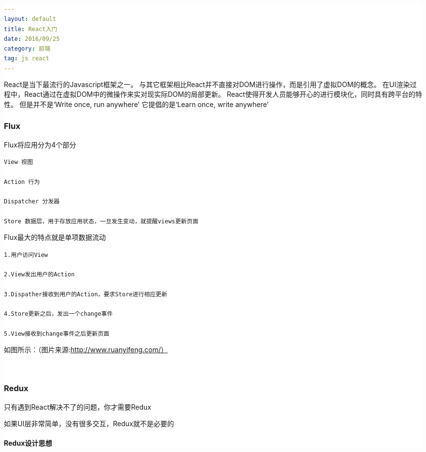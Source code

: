 ```yaml
---
layout: default
title: React入门
date: 2016/09/25
category: 前端
tag: js react
---
```


React是当下最流行的Javascript框架之一。
与其它框架相比React并不直接对DOM进行操作，而是引用了虚拟DOM的概念。
在UI渲染过程中，React通过在虚拟DOM中的微操作来实对现实际DOM的局部更新。
React使得开发人员能够开心的进行模块化，同时具有跨平台的特性。
但是并不是‘Write once, run anywhere’
它提倡的是‘Learn once, write anywhere’

### Flux

Flux将应用分为4个部分

``` html
View 视图

Action 行为

Dispatcher 分发器

Store 数据层，用于存放应用状态，一旦发生变动，就提醒views更新页面
```

Flux最大的特点就是单项数据流动

``` html
1.用户访问View

2.View发出用户的Action

3.Dispather接收到用户的Action，要求Store进行相应更新

4.Store更新之后，发出一个change事件

5.View接收到change事件之后更新页面
```
如图所示：（图片来源:http://www.ruanyifeng.com/）

<img src="http://www.ruanyifeng.com/blogimg/asset/2016/bg2016011503.png" style="width:100%;border-radius:8px;" alt="">

### Redux

只有遇到React解决不了的问题，你才需要Redux

如果UI层非常简单，没有很多交互，Redux就不是必要的

#### Redux设计思想
